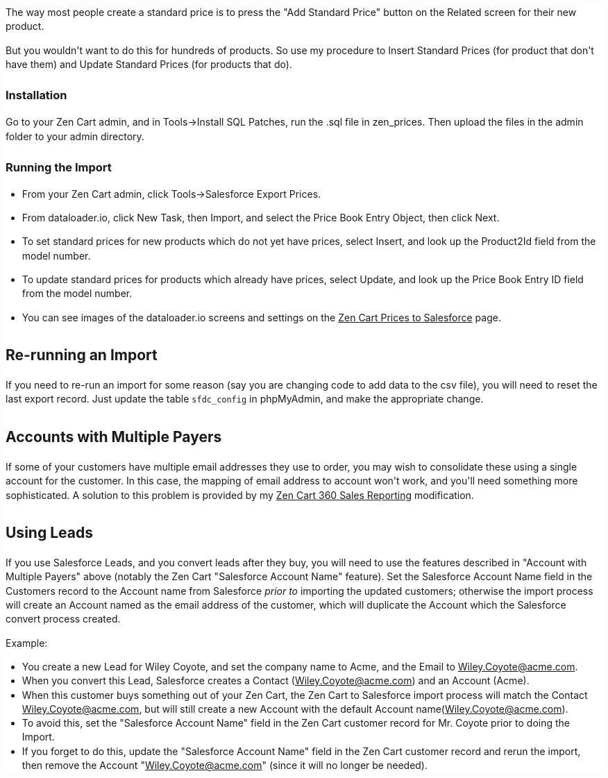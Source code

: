   
The way most people create a standard price is to press the "Add Standard Price" button on the Related screen for their new product. 
  
But you wouldn't want to do this for hundreds of products. So use my procedure to Insert Standard Prices (for product that don't have them) and Update Standard Prices (for products that do).

<h3>Installation</h3>

Go to your Zen Cart admin, and in Tools->Install SQL Patches, run the .sql file in zen_prices.  Then upload the files in the admin folder to your admin directory. 

<h3>Running the Import</h3>

- From your Zen Cart admin, click Tools->Salesforce Export Prices.

- From dataloader.io, click New Task, then Import, and select the Price Book Entry Object,
then click Next.

- To set standard prices for new products which do not yet have prices, select Insert, and look up the Product2Id field from the model number. 

- To update standard prices for products which already have prices, select Update, and look up the Price Book Entry ID field from the model number.

- You can see images of the dataloader.io screens and settings on the [Zen Cart Prices to Salesforce](https://www.thatsoftwareguy.com/zencart_to_salesforce_prices.html) page.

Re-running an Import
--------------------
If you need to re-run an import for some reason (say you are changing code to add data to the csv file), you will need to reset the last export record.  Just update the table `sfdc_config` in phpMyAdmin, and make the appropriate change. 

Accounts with Multiple Payers
----------------------------- 
If some of your customers have multiple email addresses they use to order,
you may wish to consolidate these using a single account for the customer.
In this case, the mapping of email address to account won't work, and 
you'll need something more sophisticated.  A solution to this problem is
provided by my [Zen Cart 360 Sales Reporting](https://github.com/scottcwilson/zencart_360_sales_reporting) modification.

Using Leads
-----------
If you use Salesforce Leads, and you convert leads after they buy, you will need to use 
the features described in "Account with Multiple Payers" above (notably the
Zen Cart "Salesforce Account Name" feature).   Set the Salesforce Account Name
field in the Customers record to the Account name from Salesforce *prior to*
importing the updated customers; otherwise the import process will 
create an Account named as the email address of the customer, which will
duplicate the Account which the Salesforce convert process created. 

Example: 
- You create a new Lead for Wiley Coyote, and set the company name
to Acme, and the Email to Wiley.Coyote@acme.com.  
- When you convert this Lead,
Salesforce creates a Contact (Wiley.Coyote@acme.com) and an Account (Acme). 
- When this customer buys something out of your Zen Cart, the Zen Cart to 
Salesforce import process will match the Contact Wiley.Coyote@acme.com, but will still create a new Account with the default Account name(Wiley.Coyote@acme.com). 
- To avoid this, set the "Salesforce Account Name" field in the Zen Cart customer record for Mr. Coyote prior to doing the Import.
- If you forget to do this, update the "Salesforce Account Name" field in the Zen Cart customer record and rerun the import, then remove the Account "Wiley.Coyote@acme.com" (since it will no longer be needed). 
